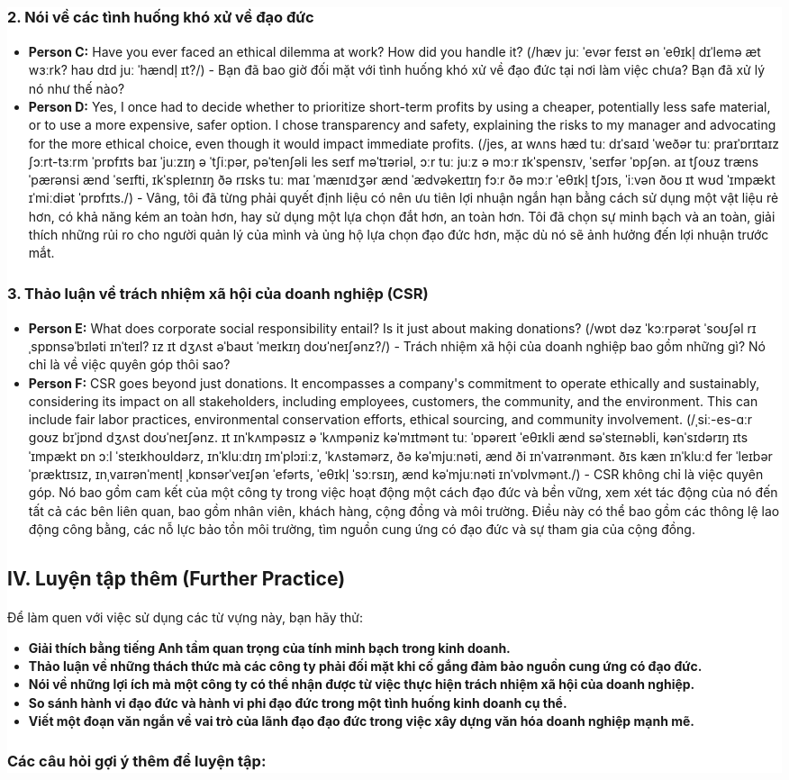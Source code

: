 ### 2. Nói về các tình huống khó xử về đạo đức

* **Person C:** Have you ever faced an ethical dilemma at work? How did you handle it? (/hæv juː ˈevər feɪst ən ˈeθɪkl̩ dɪˈlemə æt wɜːrk? haʊ dɪd juː ˈhændl̩ ɪt?/) - Bạn đã bao giờ đối mặt với tình huống khó xử về đạo đức tại nơi làm việc chưa? Bạn đã xử lý nó như thế nào?
* **Person D:** Yes, I once had to decide whether to prioritize short-term profits by using a cheaper, potentially less safe material, or to use a more expensive, safer option. I chose transparency and safety, explaining the risks to my manager and advocating for the more ethical choice, even though it would impact immediate profits. (/jes, aɪ wʌns hæd tuː dɪˈsaɪd ˈweðər tuː praɪˈɒrɪtaɪz ʃɔːrt-tɜːrm ˈprɒfɪts baɪ ˈjuːzɪŋ ə ˈtʃiːpər, pəˈtenʃəli les seɪf məˈtɪəriəl, ɔːr tuː juːz ə mɔːr ɪkˈspensɪv, ˈseɪfər ˈɒpʃən. aɪ tʃoʊz trænsˈpærənsi ænd ˈseɪfti, ɪkˈspleɪnɪŋ ðə rɪsks tuː maɪ ˈmænɪdʒər ænd ˈædvəkeɪtɪŋ fɔːr ðə mɔːr ˈeθɪkl̩ tʃɔɪs, ˈiːvən ðoʊ ɪt wʊd ˈɪmpækt ɪˈmiːdiət ˈprɒfɪts./) - Vâng, tôi đã từng phải quyết định liệu có nên ưu tiên lợi nhuận ngắn hạn bằng cách sử dụng một vật liệu rẻ hơn, có khả năng kém an toàn hơn, hay sử dụng một lựa chọn đắt hơn, an toàn hơn. Tôi đã chọn sự minh bạch và an toàn, giải thích những rủi ro cho người quản lý của mình và ủng hộ lựa chọn đạo đức hơn, mặc dù nó sẽ ảnh hưởng đến lợi nhuận trước mắt.

### 3. Thảo luận về trách nhiệm xã hội của doanh nghiệp (CSR)

* **Person E:** What does corporate social responsibility entail? Is it just about making donations? (/wɒt dəz ˈkɔːrpərət ˈsoʊʃəl rɪˌspɒnsəˈbɪləti ɪnˈteɪl? ɪz ɪt dʒʌst əˈbaʊt ˈmeɪkɪŋ doʊˈneɪʃənz?/) - Trách nhiệm xã hội của doanh nghiệp bao gồm những gì? Nó chỉ là về việc quyên góp thôi sao?
* **Person F:** CSR goes beyond just donations. It encompasses a company's commitment to operate ethically and sustainably, considering its impact on all stakeholders, including employees, customers, the community, and the environment. This can include fair labor practices, environmental conservation efforts, ethical sourcing, and community involvement. (/ˌsiː-es-ɑːr ɡoʊz bɪˈjɒnd dʒʌst doʊˈneɪʃənz. ɪt ɪnˈkʌmpəsɪz ə ˈkʌmpəniz kəˈmɪtmənt tuː ˈɒpəreɪt ˈeθɪkli ænd səˈsteɪnəbli, kənˈsɪdərɪŋ ɪts ˈɪmpækt ɒn ɔːl ˈsteɪkhoʊldərz, ɪnˈkluːdɪŋ ɪmˈplɔɪiːz, ˈkʌstəmərz, ðə kəˈmjuːnəti, ænd ði ɪnˈvaɪrənmənt. ðɪs kæn ɪnˈkluːd fer ˈleɪbər ˈpræktɪsɪz, ɪnˌvaɪrənˈmentl̩ ˌkɒnsərˈveɪʃən ˈefərts, ˈeθɪkl̩ ˈsɔːrsɪŋ, ænd kəˈmjuːnəti ɪnˈvɒlvmənt./) - CSR không chỉ là việc quyên góp. Nó bao gồm cam kết của một công ty trong việc hoạt động một cách đạo đức và bền vững, xem xét tác động của nó đến tất cả các bên liên quan, bao gồm nhân viên, khách hàng, cộng đồng và môi trường. Điều này có thể bao gồm các thông lệ lao động công bằng, các nỗ lực bảo tồn môi trường, tìm nguồn cung ứng có đạo đức và sự tham gia của cộng đồng.

## IV. Luyện tập thêm (Further Practice)

Để làm quen với việc sử dụng các từ vựng này, bạn hãy thử:

* **Giải thích bằng tiếng Anh tầm quan trọng của tính minh bạch trong kinh doanh.**
* **Thảo luận về những thách thức mà các công ty phải đối mặt khi cố gắng đảm bảo nguồn cung ứng có đạo đức.**
* **Nói về những lợi ích mà một công ty có thể nhận được từ việc thực hiện trách nhiệm xã hội của doanh nghiệp.**
* **So sánh hành vi đạo đức và hành vi phi đạo đức trong một tình huống kinh doanh cụ thể.**
* **Viết một đoạn văn ngắn về vai trò của lãnh đạo đạo đức trong việc xây dựng văn hóa doanh nghiệp mạnh mẽ.**

### Các câu hỏi gợi ý thêm để luyện tập:
